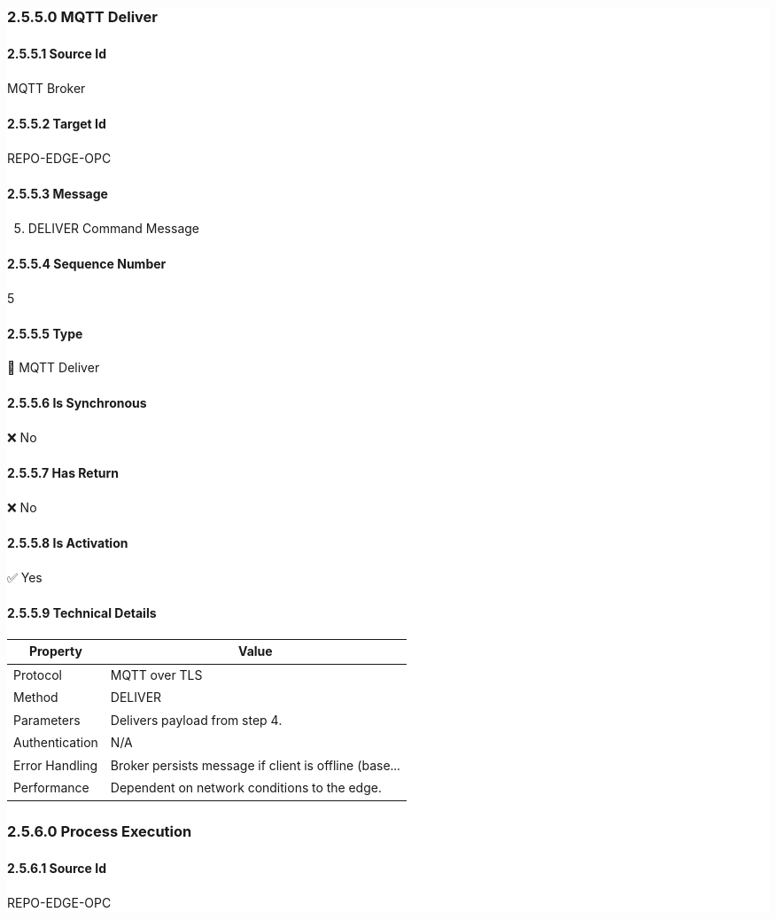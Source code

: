 ### 2.5.5.0 MQTT Deliver

#### 2.5.5.1 Source Id

MQTT Broker

#### 2.5.5.2 Target Id

REPO-EDGE-OPC

#### 2.5.5.3 Message

5. DELIVER Command Message

#### 2.5.5.4 Sequence Number

5

#### 2.5.5.5 Type

🔹 MQTT Deliver

#### 2.5.5.6 Is Synchronous

❌ No

#### 2.5.5.7 Has Return

❌ No

#### 2.5.5.8 Is Activation

✅ Yes

#### 2.5.5.9 Technical Details

| Property | Value |
|----------|-------|
| Protocol | MQTT over TLS |
| Method | DELIVER |
| Parameters | Delivers payload from step 4. |
| Authentication | N/A |
| Error Handling | Broker persists message if client is offline (base... |
| Performance | Dependent on network conditions to the edge. |

### 2.5.6.0 Process Execution

#### 2.5.6.1 Source Id

REPO-EDGE-OPC
